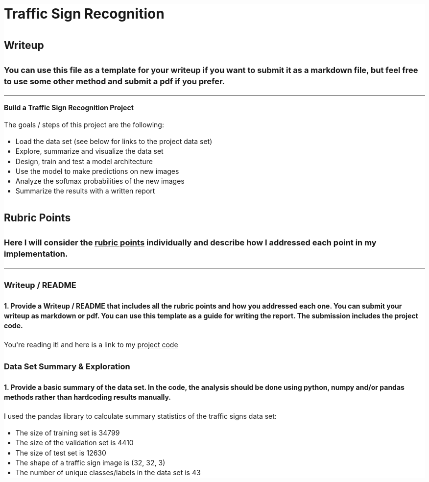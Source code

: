 # **Traffic Sign Recognition** 

## Writeup

### You can use this file as a template for your writeup if you want to submit it as a markdown file, but feel free to use some other method and submit a pdf if you prefer.

---

**Build a Traffic Sign Recognition Project**

The goals / steps of this project are the following:
* Load the data set (see below for links to the project data set)
* Explore, summarize and visualize the data set
* Design, train and test a model architecture
* Use the model to make predictions on new images
* Analyze the softmax probabilities of the new images
* Summarize the results with a written report


[//]: # (Image References)

[image1]: ./examples/visualization.jpg "Visualization"
[image2]: ./examples/grayscale.jpg "Grayscaling"
[image3]: ./examples/random_noise.jpg "Random Noise"
[image4]: ./examples/placeholder.png "Traffic Sign 1"
[image5]: ./examples/placeholder.png "Traffic Sign 2"
[image6]: ./examples/placeholder.png "Traffic Sign 3"
[dangerous]: ./web/dangerous_curve_right.png "dangerous_curve_right"
[keep_right]: ./web/keep_right.png "keep_right"
[no_passing]: ./web/no_passing.png "no_passing"
[priority_road]: ./web/priority_road.png "priority_road"
[roundabout]: ./web/roundabout.png "roundabout"
[exploratory]: ./exploratory.png "Exploratory"

## Rubric Points
### Here I will consider the [rubric points](https://review.udacity.com/#!/rubrics/481/view) individually and describe how I addressed each point in my implementation.  

---
### Writeup / README

#### 1. Provide a Writeup / README that includes all the rubric points and how you addressed each one. You can submit your writeup as markdown or pdf. You can use this template as a guide for writing the report. The submission includes the project code.

You're reading it! and here is a link to my [project code](https://github.com/udacity/CarND-Traffic-Sign-Classifier-Project/blob/master/Traffic_Sign_Classifier.ipynb)

### Data Set Summary & Exploration

#### 1. Provide a basic summary of the data set. In the code, the analysis should be done using python, numpy and/or pandas methods rather than hardcoding results manually.

I used the pandas library to calculate summary statistics of the traffic
signs data set:

* The size of training set is 34799
* The size of the validation set is 4410
* The size of test set is 12630
* The shape of a traffic sign image is (32, 32, 3)
* The number of unique classes/labels in the data set is 43
